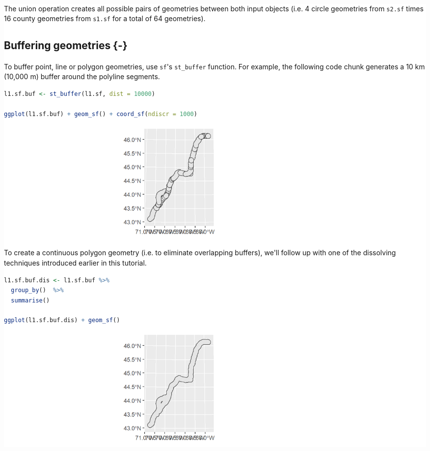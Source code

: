 The union operation creates all possible pairs of geometries between both input objects (i.e. 4 circle geometries from `s2.sf` times 16 county geometries from `s1.sf` for a total of 64 geometries).

## Buffering geometries {-}

To buffer point, line or polygon geometries, use `sf`'s `st_buffer` function. For example, the following code chunk generates a 10 km (10,000 m) buffer around the polyline segments.


```r
l1.sf.buf <- st_buffer(l1.sf, dist = 10000)

ggplot(l1.sf.buf) + geom_sf() + coord_sf(ndiscr = 1000)
```

<img src="A04-Vector-Operations_files/figure-html/unnamed-chunk-29-1.png" width="672" />

To create a continuous polygon geometry (i.e. to eliminate overlapping buffers), we'll follow up with one of the dissolving techniques introduced earlier in this tutorial.


```r
l1.sf.buf.dis <- l1.sf.buf %>% 
  group_by()  %>% 
  summarise()

ggplot(l1.sf.buf.dis) + geom_sf() 
```

<img src="A04-Vector-Operations_files/figure-html/unnamed-chunk-30-1.png" width="672" />

